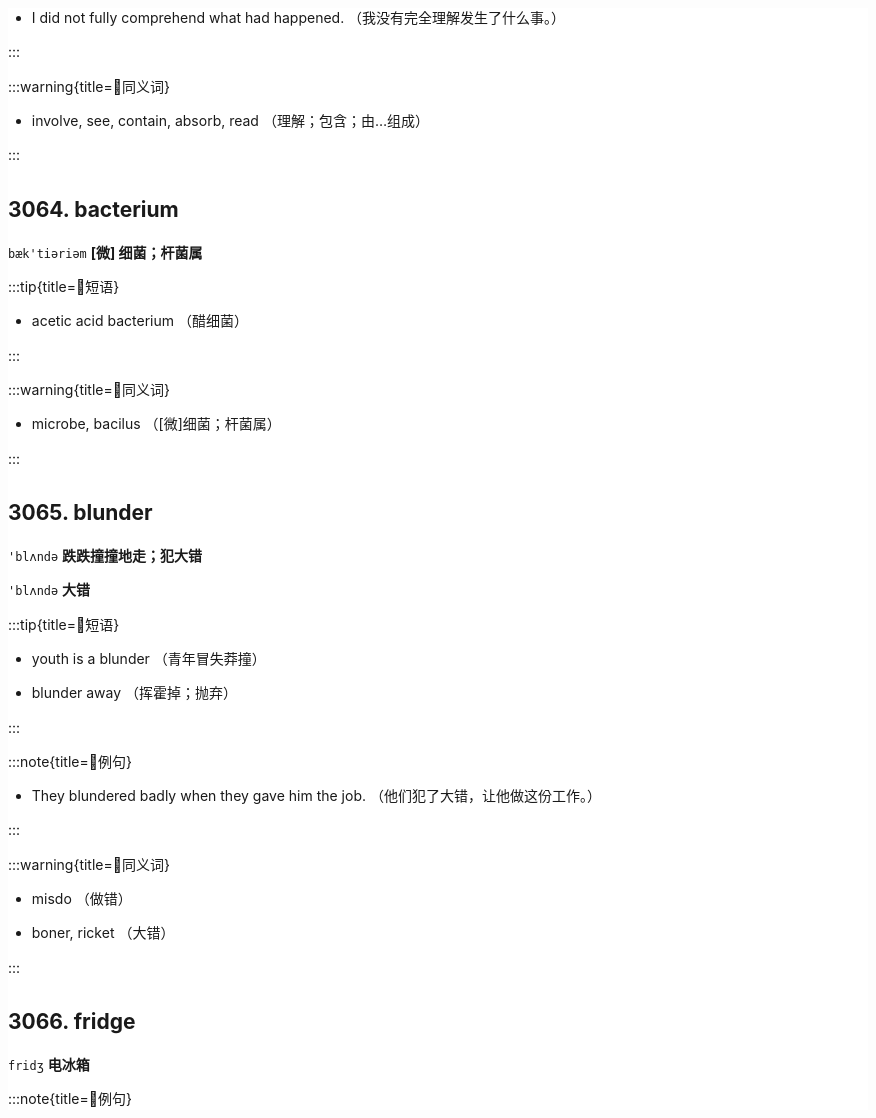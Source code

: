 - I did not fully comprehend what had happened. （我没有完全理解发生了什么事。）

:::

:::warning{title=🤔同义词}

- involve, see, contain, absorb, read （理解；包含；由…组成）

:::


## 3064. bacterium

`bæk'tiəriəm`  **[微] 细菌；杆菌属**

:::tip{title=🤩短语}

- acetic acid bacterium （醋细菌）

:::

:::warning{title=🤔同义词}

- microbe, bacilus （[微]细菌；杆菌属）

:::


## 3065. blunder

`'blʌndə`  **跌跌撞撞地走；犯大错**

`'blʌndə`  **大错**

:::tip{title=🤩短语}

- youth is a blunder （青年冒失莽撞）

- blunder away （挥霍掉；抛弃）

:::

:::note{title=🎤例句}

- They blundered badly when they gave him the job. （他们犯了大错，让他做这份工作。）

:::

:::warning{title=🤔同义词}

- misdo （做错）

- boner, ricket （大错）

:::


## 3066. fridge

`fridʒ`  **电冰箱**

:::note{title=🎤例句}
